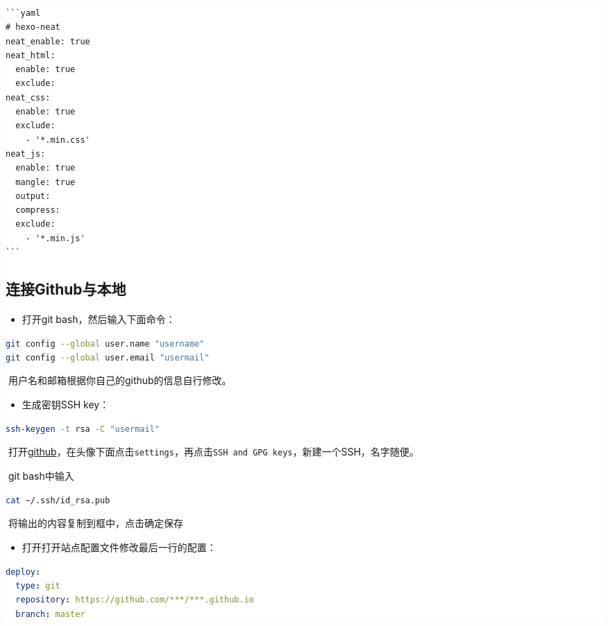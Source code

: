     ```yaml
    # hexo-neat
    neat_enable: true
    neat_html:
      enable: true
      exclude:  
    neat_css:
      enable: true
      exclude:
        - '*.min.css'
    neat_js:
      enable: true
      mangle: true
      output:
      compress:
      exclude:
        - '*.min.js' 
    ```

## 连接Github与本地

- 打开git bash，然后输入下面命令：

```bash
git config --global user.name "username"
git config --global user.email "usermail"
```

​		用户名和邮箱根据你自己的github的信息自行修改。

- 生成密钥SSH key：

```bash
ssh-keygen -t rsa -C "usermail"
```

​		打开[github](https://link.zhihu.com/?target=http%3A//github.com/)，在头像下面点击`settings`，再点击`SSH and GPG keys`，新建一个SSH，名字随便。

​		git bash中输入

```bash
cat ~/.ssh/id_rsa.pub
```

​		将输出的内容复制到框中，点击确定保存

- 打开打开站点配置文件修改最后一行的配置：

```yaml
deploy:
  type: git
  repository: https://github.com/***/***.github.io
  branch: master
```
